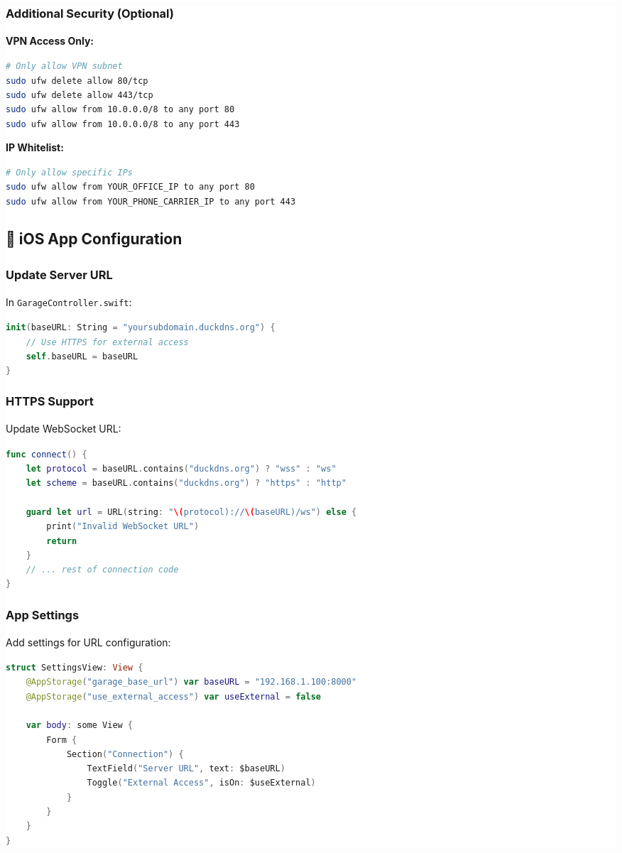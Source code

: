 ### Additional Security (Optional)

**VPN Access Only:**
```bash
# Only allow VPN subnet
sudo ufw delete allow 80/tcp
sudo ufw delete allow 443/tcp
sudo ufw allow from 10.0.0.0/8 to any port 80
sudo ufw allow from 10.0.0.0/8 to any port 443
```

**IP Whitelist:**
```bash
# Only allow specific IPs
sudo ufw allow from YOUR_OFFICE_IP to any port 80
sudo ufw allow from YOUR_PHONE_CARRIER_IP to any port 443
```

## 📱 iOS App Configuration

### Update Server URL

In `GarageController.swift`:
```swift
init(baseURL: String = "yoursubdomain.duckdns.org") {
    // Use HTTPS for external access
    self.baseURL = baseURL
}
```

### HTTPS Support

Update WebSocket URL:
```swift
func connect() {
    let protocol = baseURL.contains("duckdns.org") ? "wss" : "ws"
    let scheme = baseURL.contains("duckdns.org") ? "https" : "http"
    
    guard let url = URL(string: "\(protocol)://\(baseURL)/ws") else {
        print("Invalid WebSocket URL")
        return
    }
    // ... rest of connection code
}
```

### App Settings

Add settings for URL configuration:
```swift
struct SettingsView: View {
    @AppStorage("garage_base_url") var baseURL = "192.168.1.100:8000"
    @AppStorage("use_external_access") var useExternal = false
    
    var body: some View {
        Form {
            Section("Connection") {
                TextField("Server URL", text: $baseURL)
                Toggle("External Access", isOn: $useExternal)
            }
        }
    }
}
```
